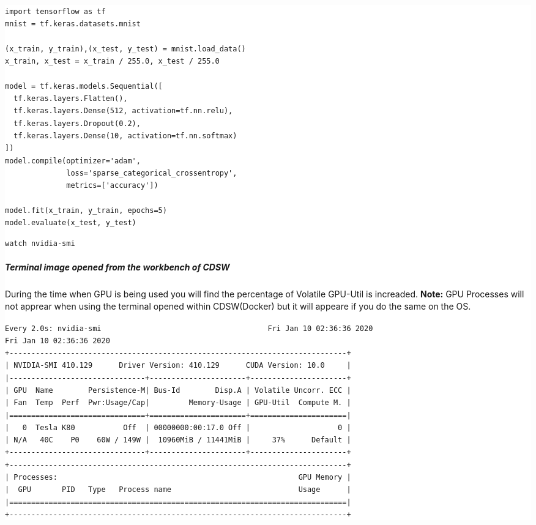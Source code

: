 ```
import tensorflow as tf
mnist = tf.keras.datasets.mnist

(x_train, y_train),(x_test, y_test) = mnist.load_data()
x_train, x_test = x_train / 255.0, x_test / 255.0

model = tf.keras.models.Sequential([
  tf.keras.layers.Flatten(),
  tf.keras.layers.Dense(512, activation=tf.nn.relu),
  tf.keras.layers.Dropout(0.2),
  tf.keras.layers.Dense(10, activation=tf.nn.softmax)
])
model.compile(optimizer='adam',
              loss='sparse_categorical_crossentropy',
              metrics=['accuracy'])

model.fit(x_train, y_train, epochs=5)
model.evaluate(x_test, y_test)
```

```
watch nvidia-smi
```

##### Terminal image opened from the workbench of CDSW
During the time when GPU is being used you will find the percentage of Volatile GPU-Util is increaded.
**Note:** GPU Processes will not apprear when using the terminal opened within CDSW(Docker) but it will appeare if you do the same on the OS.
```
Every 2.0s: nvidia-smi                                      Fri Jan 10 02:36:36 2020
Fri Jan 10 02:36:36 2020
+-----------------------------------------------------------------------------+
| NVIDIA-SMI 410.129      Driver Version: 410.129      CUDA Version: 10.0     |
|-------------------------------+----------------------+----------------------+
| GPU  Name        Persistence-M| Bus-Id        Disp.A | Volatile Uncorr. ECC |
| Fan  Temp  Perf  Pwr:Usage/Cap|         Memory-Usage | GPU-Util  Compute M. |
|===============================+======================+======================|
|   0  Tesla K80           Off  | 00000000:00:17.0 Off |                    0 |
| N/A   40C    P0    60W / 149W |  10960MiB / 11441MiB |     37%      Default |
+-------------------------------+----------------------+----------------------+
+-----------------------------------------------------------------------------+
| Processes:                                                       GPU Memory |
|  GPU       PID   Type   Process name                             Usage      |
|=============================================================================|
+-----------------------------------------------------------------------------+
```

